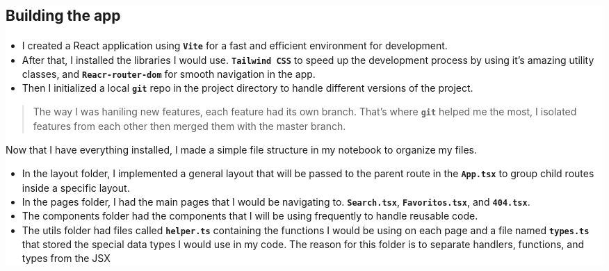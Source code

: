 ## Building the app

-   I created a React application using **`Vite`** for a fast and efficient environment for development.
-   After that, I installed the libraries I would use. **`Tailwind CSS`** to speed up the development process by using it’s amazing utility classes, and **`Reacr-router-dom`** for smooth navigation in the app.
-   Then I initialized a local **`git`** repo in the project directory to handle different versions of the project.

> The way I was haniling new features, each feature had its own branch. That’s where **`git`** helped me the most, I isolated features from each other then merged them with the master branch.

Now that I have everything installed, I made a simple file structure in my notebook to organize my files.

-   In the layout folder, I implemented a general layout that will be passed to the parent route in the **`App.tsx`** to group child routes inside a specific layout.
-   In the pages folder, I had the main pages that I would be navigating to. **`Search.tsx`**, **`Favoritos.tsx`**, and **`404.tsx`**.
-   The components folder had the components that I will be using frequently to handle reusable code.
-   The utils folder had files called **`helper.ts`** containing the functions I would be using on each page and a file named **`types.ts`** that stored the special data types I would use in my code. The reason for this folder is to separate handlers, functions, and types from the JSX
